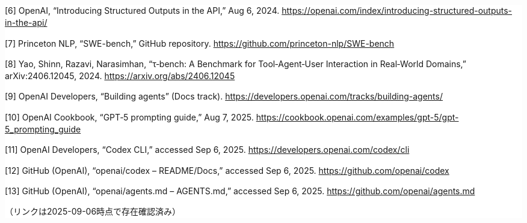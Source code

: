 [6] OpenAI, “Introducing Structured Outputs in the API,” Aug 6, 2024. https://openai.com/index/introducing-structured-outputs-in-the-api/

[7] Princeton NLP, “SWE-bench,” GitHub repository. https://github.com/princeton-nlp/SWE-bench

[8] Yao, Shinn, Razavi, Narasimhan, “τ‑bench: A Benchmark for Tool‑Agent‑User Interaction in Real‑World Domains,” arXiv:2406.12045, 2024. https://arxiv.org/abs/2406.12045

[9] OpenAI Developers, “Building agents” (Docs track). https://developers.openai.com/tracks/building-agents/

[10] OpenAI Cookbook, “GPT‑5 prompting guide,” Aug 7, 2025. https://cookbook.openai.com/examples/gpt-5/gpt-5_prompting_guide

[11] OpenAI Developers, “Codex CLI,” accessed Sep 6, 2025. https://developers.openai.com/codex/cli

[12] GitHub (OpenAI), “openai/codex – README/Docs,” accessed Sep 6, 2025. https://github.com/openai/codex

[13] GitHub (OpenAI), “openai/agents.md – AGENTS.md,” accessed Sep 6, 2025. https://github.com/openai/agents.md

（リンクは2025-09-06時点で存在確認済み）
